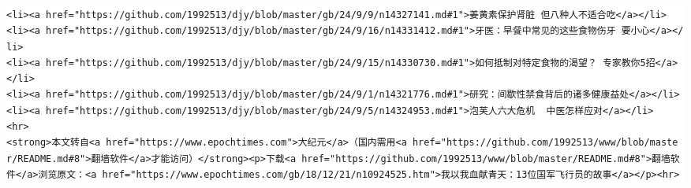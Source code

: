 ```
<li><a href="https://github.com/1992513/djy/blob/master/gb/24/9/9/n14327141.md#1">姜黄素保护肾脏 但八种人不适合吃</a></li>
<li><a href="https://github.com/1992513/djy/blob/master/gb/24/9/16/n14331412.md#1">牙医：早餐中常见的这些食物伤牙 要小心</a></li>
<li><a href="https://github.com/1992513/djy/blob/master/gb/24/9/15/n14330730.md#1">如何抵制对特定食物的渴望？ 专家教你5招</a></li>
<li><a href="https://github.com/1992513/djy/blob/master/gb/24/9/1/n14321776.md#1">研究：间歇性禁食背后的诸多健康益处</a></li>
<li><a href="https://github.com/1992513/djy/blob/master/gb/24/9/5/n14324953.md#1">泡芙人六大危机  中医怎样应对</a></li>
<hr>
<strong>本文转自<a href="https://www.epochtimes.com">大纪元</a>（国内需用<a href="https://github.com/1992513/www/blob/master/README.md#8">翻墙软件</a>才能访问）</strong><p>下载<a href="https://github.com/1992513/www/blob/master/README.md#8">翻墙软件</a>浏览原文：<a href="https://www.epochtimes.com/gb/18/12/21/n10924525.htm">我以我血献青天：13位国军飞行员的故事</a></p><hr>
```